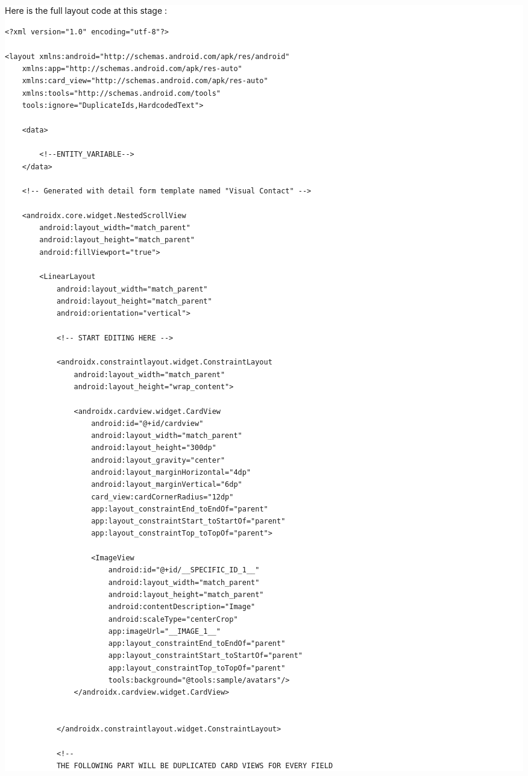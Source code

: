 Here is the full layout code at this stage :

```
<?xml version="1.0" encoding="utf-8"?>

<layout xmlns:android="http://schemas.android.com/apk/res/android"
    xmlns:app="http://schemas.android.com/apk/res-auto"
    xmlns:card_view="http://schemas.android.com/apk/res-auto"
    xmlns:tools="http://schemas.android.com/tools"
    tools:ignore="DuplicateIds,HardcodedText">

    <data>

        <!--ENTITY_VARIABLE-->
    </data>

    <!-- Generated with detail form template named "Visual Contact" -->

    <androidx.core.widget.NestedScrollView
        android:layout_width="match_parent"
        android:layout_height="match_parent"
        android:fillViewport="true">

        <LinearLayout
            android:layout_width="match_parent"
            android:layout_height="match_parent"
            android:orientation="vertical">

            <!-- START EDITING HERE -->

            <androidx.constraintlayout.widget.ConstraintLayout
                android:layout_width="match_parent"
                android:layout_height="wrap_content">

                <androidx.cardview.widget.CardView
                    android:id="@+id/cardview"
                    android:layout_width="match_parent"
                    android:layout_height="300dp"
                    android:layout_gravity="center"
                    android:layout_marginHorizontal="4dp"
                    android:layout_marginVertical="6dp"
                    card_view:cardCornerRadius="12dp"
                    app:layout_constraintEnd_toEndOf="parent"
                    app:layout_constraintStart_toStartOf="parent"
                    app:layout_constraintTop_toTopOf="parent">

                    <ImageView
                        android:id="@+id/__SPECIFIC_ID_1__"
                        android:layout_width="match_parent"
                        android:layout_height="match_parent"
                        android:contentDescription="Image"
                        android:scaleType="centerCrop"
                        app:imageUrl="__IMAGE_1__"
                        app:layout_constraintEnd_toEndOf="parent"
                        app:layout_constraintStart_toStartOf="parent"
                        app:layout_constraintTop_toTopOf="parent"
                        tools:background="@tools:sample/avatars"/>
                </androidx.cardview.widget.CardView>


            </androidx.constraintlayout.widget.ConstraintLayout>

            <!--
            THE FOLLOWING PART WILL BE DUPLICATED CARD VIEWS FOR EVERY FIELD
```